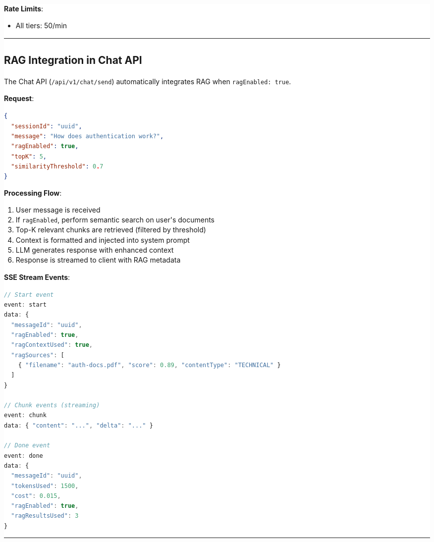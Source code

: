 **Rate Limits**:
- All tiers: 50/min

---

## RAG Integration in Chat API

The Chat API (`/api/v1/chat/send`) automatically integrates RAG when `ragEnabled: true`.

**Request**:
```json
{
  "sessionId": "uuid",
  "message": "How does authentication work?",
  "ragEnabled": true,
  "topK": 5,
  "similarityThreshold": 0.7
}
```

**Processing Flow**:
1. User message is received
2. If `ragEnabled`, perform semantic search on user's documents
3. Top-K relevant chunks are retrieved (filtered by threshold)
4. Context is formatted and injected into system prompt
5. LLM generates response with enhanced context
6. Response is streamed to client with RAG metadata

**SSE Stream Events**:
```typescript
// Start event
event: start
data: {
  "messageId": "uuid",
  "ragEnabled": true,
  "ragContextUsed": true,
  "ragSources": [
    { "filename": "auth-docs.pdf", "score": 0.89, "contentType": "TECHNICAL" }
  ]
}

// Chunk events (streaming)
event: chunk
data: { "content": "...", "delta": "..." }

// Done event
event: done
data: {
  "messageId": "uuid",
  "tokensUsed": 1500,
  "cost": 0.015,
  "ragEnabled": true,
  "ragResultsUsed": 3
}
```

---
